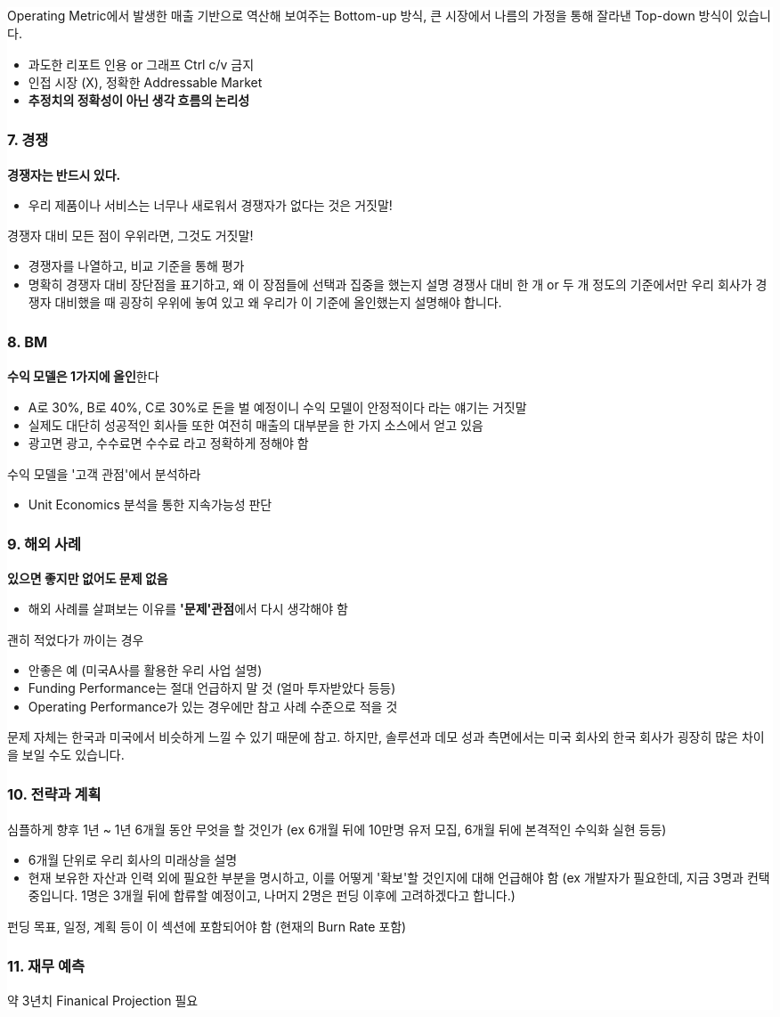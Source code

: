   Operating Metric에서 발생한 매출 기반으로 역산해 보여주는 Bottom-up 방식,
  큰 시장에서 나름의 가정을 통해 잘라낸 Top-down 방식이 있습니다.

- 과도한 리포트 인용 or 그래프 Ctrl c/v 금지
- 인접 시장 (X), 정확한 Addressable Market
- **추정치의 정확성이 아닌 생각 흐름의 논리성**

### 7. 경쟁

**경쟁자는 반드시 있다.**

- 우리 제품이나 서비스는 너무나 새로워서 경쟁자가 없다는 것은 거짓말!

경쟁자 대비 모든 점이 우위라면, 그것도 거짓말!

- 경쟁자를 나열하고, 비교 기준을 통해 평가
- 명확히 경쟁자 대비 장단점을 표기하고, 왜 이 장점들에 선택과 집중을 했는지 설명
  경쟁사 대비 한 개 or 두 개 정도의 기준에서만 우리 회사가 경쟁자 대비했을 때 굉장히 우위에 놓여 있고 왜 우리가 이 기준에 올인했는지 설명해야 합니다.

### 8. BM

**수익 모델은 1가지에 올인**한다

- A로 30%, B로 40%, C로 30%로 돈을 벌 예정이니 수익 모델이 안정적이다 라는 얘기는 거짓말
- 실제도 대단히 성공적인 회사들 또한 여전히 매출의 대부분을 한 가지 소스에서 얻고 있음
- 광고면 광고, 수수료면 수수료 라고 정확하게 정해야 함

수익 모델을 '고객 관점'에서 분석하라

- Unit Economics 분석을 통한 지속가능성 판단

### 9. 해외 사례

**있으면 좋지만 없어도 문제 없음**

- 해외 사례를 살펴보는 이유를 **'문제'관점**에서 다시 생각해야 함

괜히 적었다가 까이는 경우

- 안좋은 예 (미국A사를 활용한 우리 사업 설명)
- Funding Performance는 절대 언급하지 말 것 (얼마 투자받았다 등등)
- Operating Performance가 있는 경우에만 참고 사례 수준으로 적을 것

문제 자체는 한국과 미국에서 비슷하게 느낄 수 있기 때문에 참고. 하지만, 솔루션과 데모 성과 측면에서는 미국 회사외 한국 회사가 굉장히 많은 차이을 보일 수도 있습니다.

### 10. 전략과 계획

심플하게 향후 1년 ~ 1년 6개월 동안 무엇을 할 것인가 (ex 6개월 뒤에 10만명 유저 모집, 6개월 뒤에 본격적인 수익화 실현 등등)

- 6개월 단위로 우리 회사의 미래상을 설명
- 현재 보유한 자산과 인력 외에 필요한 부분을 명시하고, 이를 어떻게 '확보'할 것인지에 대해 언급해야 함 (ex 개발자가 필요한데, 지금 3명과 컨택중입니다. 1명은 3개월 뒤에 합류할 예정이고, 나머지 2명은 펀딩 이후에 고려하겠다고 합니다.)

펀딩 목표, 일정, 계획 등이 이 섹션에 포함되어야 함 (현재의 Burn Rate 포함)

### 11. 재무 예측

약 3년치 Finanical Projection 필요
